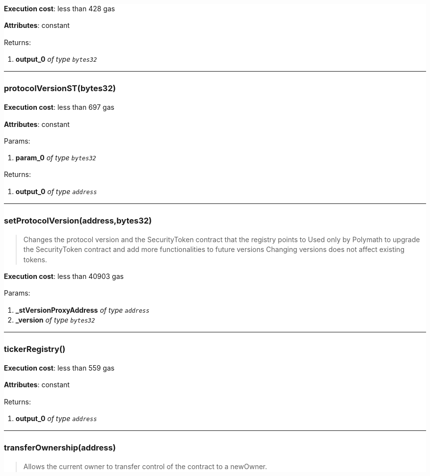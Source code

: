 
**Execution cost**: less than 428 gas

**Attributes**: constant



Returns:


1. **output_0** *of type `bytes32`*

--- 
### protocolVersionST(bytes32)


**Execution cost**: less than 697 gas

**Attributes**: constant


Params:

1. **param_0** *of type `bytes32`*

Returns:


1. **output_0** *of type `address`*

--- 
### setProtocolVersion(address,bytes32)
>
> Changes the protocol version and the SecurityToken contract that the registry points to Used only by Polymath to upgrade the SecurityToken contract and add more functionalities to future versions Changing versions does not affect existing tokens.


**Execution cost**: less than 40903 gas


Params:

1. **_stVersionProxyAddress** *of type `address`*
2. **_version** *of type `bytes32`*


--- 
### tickerRegistry()


**Execution cost**: less than 559 gas

**Attributes**: constant



Returns:


1. **output_0** *of type `address`*

--- 
### transferOwnership(address)
>
> Allows the current owner to transfer control of the contract to a newOwner.
